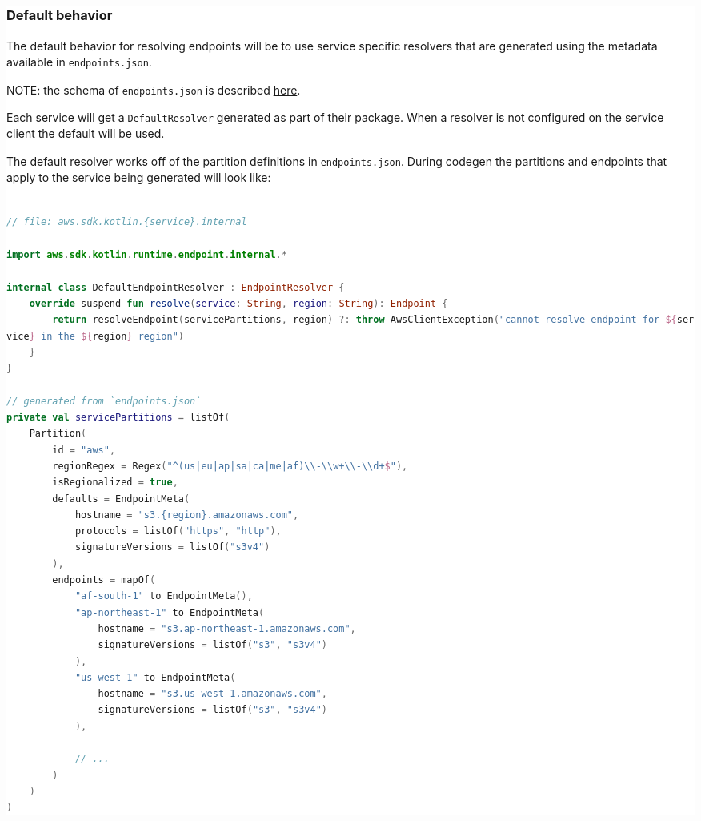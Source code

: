 

### Default behavior

The default behavior for resolving endpoints will be to use service specific resolvers that are generated using the metadata available in `endpoints.json`. 

NOTE: the schema of `endpoints.json` is described [here](https://code.amazon.com/packages/AWSRegionsAndEndpoints/trees/mainline).

Each service will get a `DefaultResolver` generated as part of their package. When a resolver is not configured on the service client the default will be used.

The default resolver works off of the partition definitions in `endpoints.json`. During codegen the partitions and endpoints that apply to the service being generated will look like:


```kt

// file: aws.sdk.kotlin.{service}.internal

import aws.sdk.kotlin.runtime.endpoint.internal.*

internal class DefaultEndpointResolver : EndpointResolver {
    override suspend fun resolve(service: String, region: String): Endpoint {
        return resolveEndpoint(servicePartitions, region) ?: throw AwsClientException("cannot resolve endpoint for ${service} in the ${region} region")
    }
}

// generated from `endpoints.json`
private val servicePartitions = listOf(
    Partition(
        id = "aws",
        regionRegex = Regex("^(us|eu|ap|sa|ca|me|af)\\-\\w+\\-\\d+$"),
        isRegionalized = true,
        defaults = EndpointMeta(
            hostname = "s3.{region}.amazonaws.com",
            protocols = listOf("https", "http"),
            signatureVersions = listOf("s3v4")
        ),
        endpoints = mapOf(
            "af-south-1" to EndpointMeta(),
            "ap-northeast-1" to EndpointMeta(
                hostname = "s3.ap-northeast-1.amazonaws.com",
                signatureVersions = listOf("s3", "s3v4")
            ),
            "us-west-1" to EndpointMeta(
                hostname = "s3.us-west-1.amazonaws.com",
                signatureVersions = listOf("s3", "s3v4")
            ),

            // ...
        )
    )
)
```
